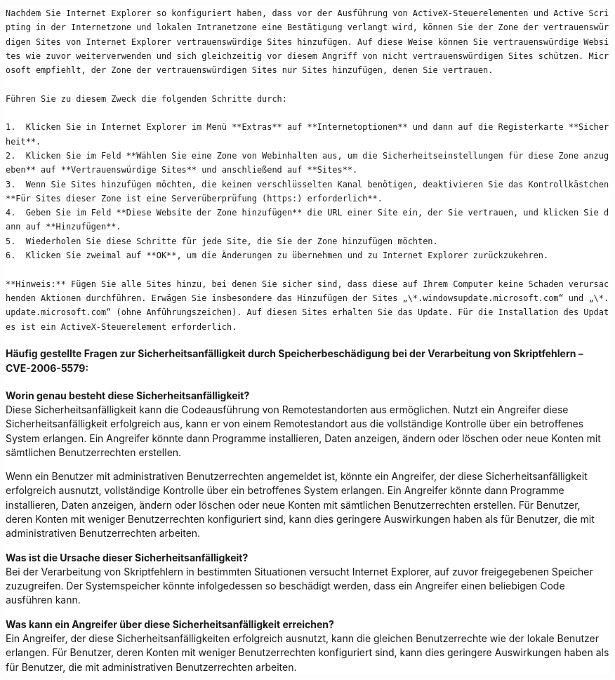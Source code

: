     Nachdem Sie Internet Explorer so konfiguriert haben, dass vor der Ausführung von ActiveX-Steuerelementen und Active Scripting in der Internetzone und lokalen Intranetzone eine Bestätigung verlangt wird, können Sie der Zone der vertrauenswürdigen Sites von Internet Explorer vertrauenswürdige Sites hinzufügen. Auf diese Weise können Sie vertrauenswürdige Websites wie zuvor weiterverwenden und sich gleichzeitig vor diesem Angriff von nicht vertrauenswürdigen Sites schützen. Microsoft empfiehlt, der Zone der vertrauenswürdigen Sites nur Sites hinzufügen, denen Sie vertrauen.

    Führen Sie zu diesem Zweck die folgenden Schritte durch:

    1.  Klicken Sie in Internet Explorer im Menü **Extras** auf **Internetoptionen** und dann auf die Registerkarte **Sicherheit**.
    2.  Klicken Sie im Feld **Wählen Sie eine Zone von Webinhalten aus, um die Sicherheitseinstellungen für diese Zone anzugeben** auf **Vertrauenswürdige Sites** und anschließend auf **Sites**.
    3.  Wenn Sie Sites hinzufügen möchten, die keinen verschlüsselten Kanal benötigen, deaktivieren Sie das Kontrollkästchen **Für Sites dieser Zone ist eine Serverüberprüfung (https:) erforderlich**.
    4.  Geben Sie im Feld **Diese Website der Zone hinzufügen** die URL einer Site ein, der Sie vertrauen, und klicken Sie dann auf **Hinzufügen**.
    5.  Wiederholen Sie diese Schritte für jede Site, die Sie der Zone hinzufügen möchten.
    6.  Klicken Sie zweimal auf **OK**, um die Änderungen zu übernehmen und zu Internet Explorer zurückzukehren.

    **Hinweis:** Fügen Sie alle Sites hinzu, bei denen Sie sicher sind, dass diese auf Ihrem Computer keine Schaden verursachenden Aktionen durchführen. Erwägen Sie insbesondere das Hinzufügen der Sites „\*.windowsupdate.microsoft.com“ und „\*.update.microsoft.com“ (ohne Anführungszeichen). Auf diesen Sites erhalten Sie das Update. Für die Installation des Updates ist ein ActiveX-Steuerelement erforderlich.

#### Häufig gestellte Fragen zur Sicherheitsanfälligkeit durch Speicherbeschädigung bei der Verarbeitung von Skriptfehlern – CVE-2006-5579:

**Worin genau besteht diese Sicherheitsanfälligkeit?**  
Diese Sicherheitsanfälligkeit kann die Codeausführung von Remotestandorten aus ermöglichen. Nutzt ein Angreifer diese Sicherheitsanfälligkeit erfolgreich aus, kann er von einem Remotestandort aus die vollständige Kontrolle über ein betroffenes System erlangen. Ein Angreifer könnte dann Programme installieren, Daten anzeigen, ändern oder löschen oder neue Konten mit sämtlichen Benutzerrechten erstellen.

Wenn ein Benutzer mit administrativen Benutzerrechten angemeldet ist, könnte ein Angreifer, der diese Sicherheitsanfälligkeit erfolgreich ausnutzt, vollständige Kontrolle über ein betroffenes System erlangen. Ein Angreifer könnte dann Programme installieren, Daten anzeigen, ändern oder löschen oder neue Konten mit sämtlichen Benutzerrechten erstellen. Für Benutzer, deren Konten mit weniger Benutzerrechten konfiguriert sind, kann dies geringere Auswirkungen haben als für Benutzer, die mit administrativen Benutzerrechten arbeiten.

**Was ist die Ursache dieser Sicherheitsanfälligkeit?**  
Bei der Verarbeitung von Skriptfehlern in bestimmten Situationen versucht Internet Explorer, auf zuvor freigegebenen Speicher zuzugreifen. Der Systemspeicher könnte infolgedessen so beschädigt werden, dass ein Angreifer einen beliebigen Code ausführen kann.

**Was kann ein Angreifer über diese Sicherheitsanfälligkeit erreichen?**  
Ein Angreifer, der diese Sicherheitsanfälligkeiten erfolgreich ausnutzt, kann die gleichen Benutzerrechte wie der lokale Benutzer erlangen. Für Benutzer, deren Konten mit weniger Benutzerrechten konfiguriert sind, kann dies geringere Auswirkungen haben als für Benutzer, die mit administrativen Benutzerrechten arbeiten.
